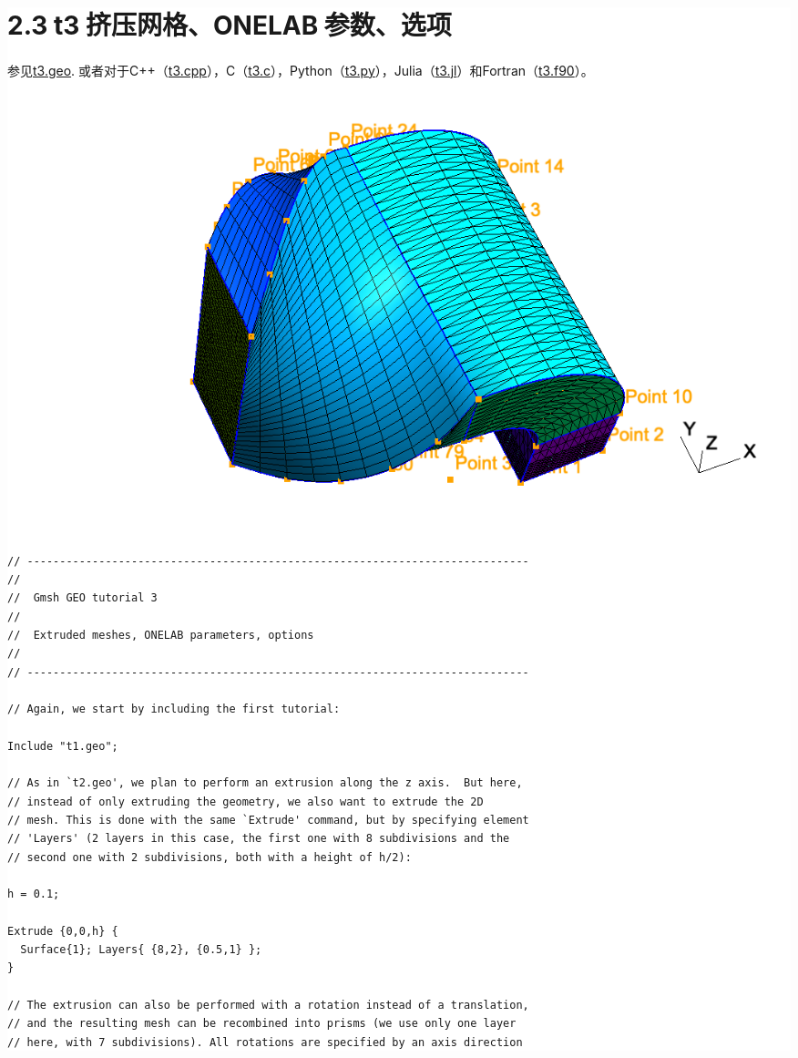 # 2.3 t3 挤压网格、ONELAB 参数、选项

参见[t3.geo](https://gitlab.onelab.info/gmsh/gmsh/blob/gmsh_4_13_1/tutorials/t3.geo). 或者对于C++（[t3.cpp](https://gitlab.onelab.info/gmsh/gmsh/blob/gmsh_4_13_1/tutorials/c++/t3.cpp)），C（[t3.c](https://gitlab.onelab.info/gmsh/gmsh/blob/gmsh_4_13_1/tutorials/c/t3.c)），Python（[t3.py](https://gitlab.onelab.info/gmsh/gmsh/blob/gmsh_4_13_1/tutorials/python/t3.py)），Julia（[t3.jl](https://gitlab.onelab.info/gmsh/gmsh/blob/gmsh_4_13_1/tutorials/julia/t3.jl)）和Fortran（[t3.f90](https://gitlab.onelab.info/gmsh/gmsh/blob/gmsh_4_13_1/tutorials/fortran/t3.f90)）。

![](./res/2/t3_1.png)

```GmshScriptingLanguage
// -----------------------------------------------------------------------------
//
//  Gmsh GEO tutorial 3
//
//  Extruded meshes, ONELAB parameters, options
//
// -----------------------------------------------------------------------------

// Again, we start by including the first tutorial:

Include "t1.geo";

// As in `t2.geo', we plan to perform an extrusion along the z axis.  But here,
// instead of only extruding the geometry, we also want to extrude the 2D
// mesh. This is done with the same `Extrude' command, but by specifying element
// 'Layers' (2 layers in this case, the first one with 8 subdivisions and the
// second one with 2 subdivisions, both with a height of h/2):

h = 0.1;

Extrude {0,0,h} {
  Surface{1}; Layers{ {8,2}, {0.5,1} };
}

// The extrusion can also be performed with a rotation instead of a translation,
// and the resulting mesh can be recombined into prisms (we use only one layer
// here, with 7 subdivisions). All rotations are specified by an axis direction
```
